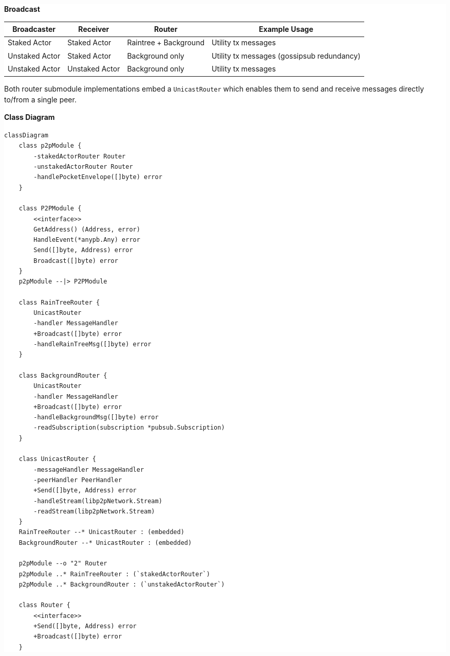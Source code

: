 **Broadcast**

| Broadcaster    | Receiver       | Router                | Example Usage                              |
|----------------|----------------|-----------------------|--------------------------------------------|
| Staked Actor   | Staked Actor   | Raintree + Background | Utility tx messages                        |
| Unstaked Actor | Staked Actor   | Background only       | Utility tx messages (gossipsub redundancy) |
| Unstaked Actor | Unstaked Actor | Background only       | Utility tx messages                        |

Both router submodule implementations embed a `UnicastRouter` which enables them to send and receive messages directly to/from a single peer.

**Class Diagram**

```mermaid
classDiagram
    class p2pModule {
        -stakedActorRouter Router
        -unstakedActorRouter Router
        -handlePocketEnvelope([]byte) error
    }

    class P2PModule {
        <<interface>>
        GetAddress() (Address, error)
        HandleEvent(*anypb.Any) error
        Send([]byte, Address) error
        Broadcast([]byte) error
    }
    p2pModule --|> P2PModule

    class RainTreeRouter {
        UnicastRouter
        -handler MessageHandler
        +Broadcast([]byte) error
        -handleRainTreeMsg([]byte) error
    }

    class BackgroundRouter {
        UnicastRouter
        -handler MessageHandler
        +Broadcast([]byte) error
        -handleBackgroundMsg([]byte) error
        -readSubscription(subscription *pubsub.Subscription)
    }

    class UnicastRouter {
        -messageHandler MessageHandler
        -peerHandler PeerHandler
        +Send([]byte, Address) error
        -handleStream(libp2pNetwork.Stream)
        -readStream(libp2pNetwork.Stream)
    }
    RainTreeRouter --* UnicastRouter : (embedded)
    BackgroundRouter --* UnicastRouter : (embedded)

    p2pModule --o "2" Router
    p2pModule ..* RainTreeRouter : (`stakedActorRouter`)
    p2pModule ..* BackgroundRouter : (`unstakedActorRouter`)
    
    class Router {
        <<interface>>
        +Send([]byte, Address) error
        +Broadcast([]byte) error
    }
```
